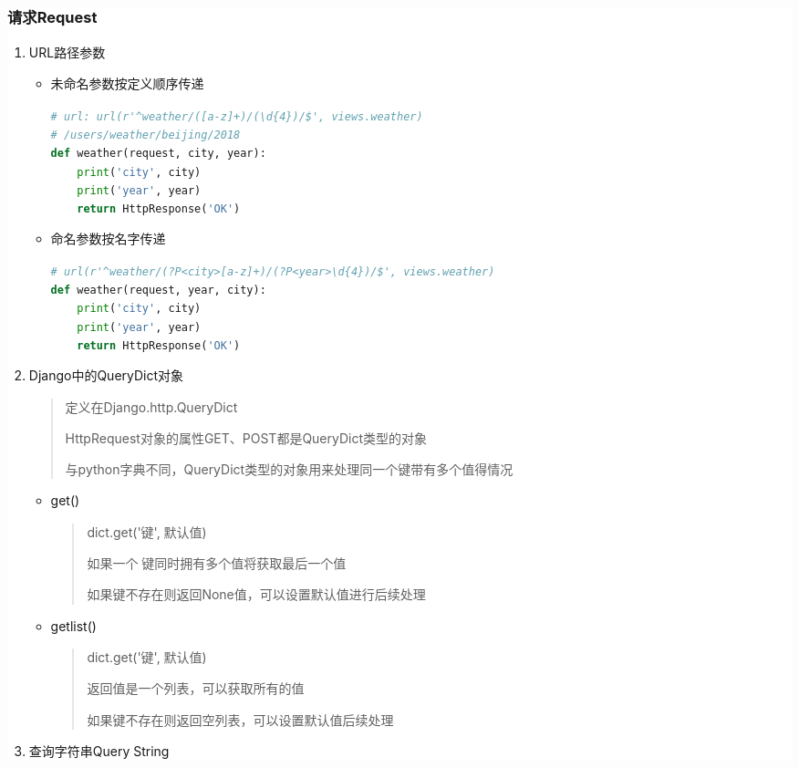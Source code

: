 ### 请求Request

1. URL路径参数

   * 未命名参数按定义顺序传递

     ```python
     # url: url(r'^weather/([a-z]+)/(\d{4})/$', views.weather)
     # /users/weather/beijing/2018
     def weather(request, city, year):
         print('city', city)
         print('year', year)
         return HttpResponse('OK')
     ```

   * 命名参数按名字传递

     ```python
     # url(r'^weather/(?P<city>[a-z]+)/(?P<year>\d{4})/$', views.weather)
     def weather(request, year, city):
         print('city', city)
         print('year', year)
         return HttpResponse('OK')
     ```

2. Django中的QueryDict对象

   > 定义在Django.http.QueryDict
   >
   > HttpRequest对象的属性GET、POST都是QueryDict类型的对象
   >
   > 与python字典不同，QueryDict类型的对象用来处理同一个键带有多个值得情况

   * get()

     > dict.get('键', 默认值)
     >
     > 如果一个 键同时拥有多个值将获取最后一个值
     >
     > 如果键不存在则返回None值，可以设置默认值进行后续处理

   * getlist()

     > dict.get('键', 默认值)
     >
     > 返回值是一个列表，可以获取所有的值
     >
     > 如果键不存在则返回空列表，可以设置默认值后续处理

3. 查询字符串Query String
